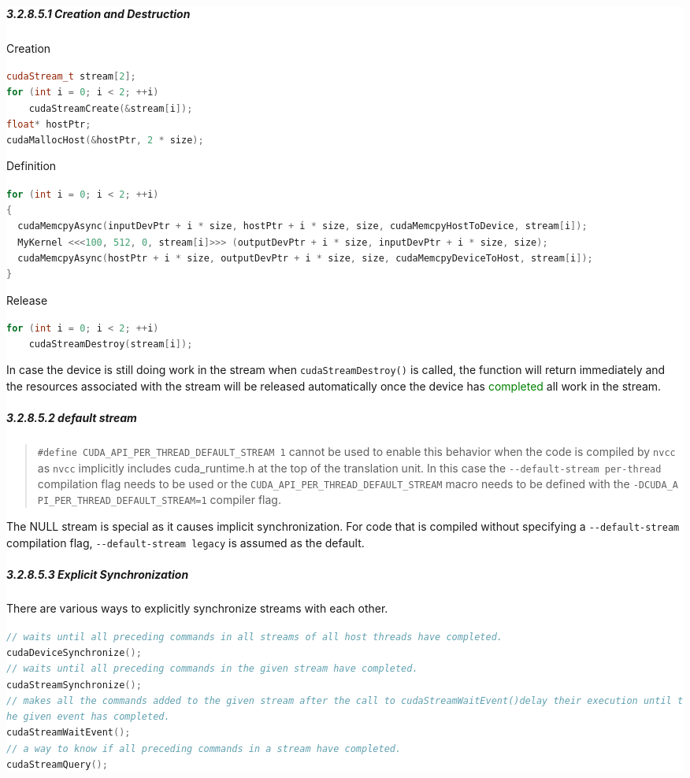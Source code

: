 ##### 3.2.8.5.1 Creation and Destruction 
Creation
```C++
cudaStream_t stream[2];
for (int i = 0; i < 2; ++i)
    cudaStreamCreate(&stream[i]);
float* hostPtr;
cudaMallocHost(&hostPtr, 2 * size);
```
Definition
```C++
for (int i = 0; i < 2; ++i) 
{
  cudaMemcpyAsync(inputDevPtr + i * size, hostPtr + i * size, size, cudaMemcpyHostToDevice, stream[i]);
  MyKernel <<<100, 512, 0, stream[i]>>> (outputDevPtr + i * size, inputDevPtr + i * size, size);
  cudaMemcpyAsync(hostPtr + i * size, outputDevPtr + i * size, size, cudaMemcpyDeviceToHost, stream[i]);
}
```
Release
```C++
for (int i = 0; i < 2; ++i)
    cudaStreamDestroy(stream[i]);
```
In case the device is still doing work in the stream when `cudaStreamDestroy()` is called, the function will return immediately and the resources associated with the stream will be released automatically once the device has <font color="green"> completed </font> all work in the stream.

##### 3.2.8.5.2 default stream
>`#define CUDA_API_PER_THREAD_DEFAULT_STREAM 1` cannot be used to enable this behavior when the code is compiled by `nvcc` as `nvcc` implicitly includes cuda_runtime.h at the top of the translation unit. In this case the `--default-stream per-thread` compilation flag needs to be used or the `CUDA_API_PER_THREAD_DEFAULT_STREAM` macro needs to be defined with the `-DCUDA_API_PER_THREAD_DEFAULT_STREAM=1` compiler flag.

The NULL stream is special as it causes implicit synchronization. For code that is compiled without specifying a `--default-stream` compilation flag, `--default-stream legacy` is assumed as the default.

##### 3.2.8.5.3 Explicit Synchronization
There are various ways to explicitly synchronize streams with each other.
```C++
// waits until all preceding commands in all streams of all host threads have completed.
cudaDeviceSynchronize();
// waits until all preceding commands in the given stream have completed.
cudaStreamSynchronize();
// makes all the commands added to the given stream after the call to cudaStreamWaitEvent()delay their execution until the given event has completed.
cudaStreamWaitEvent();
// a way to know if all preceding commands in a stream have completed.
cudaStreamQuery();
```
